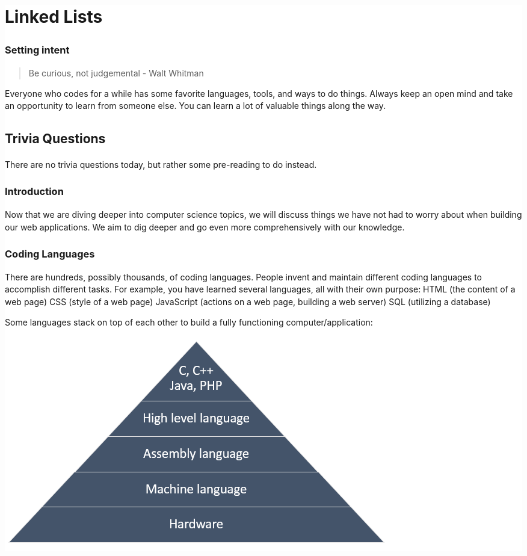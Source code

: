 # Linked Lists

### Setting intent

> Be curious, not judgemental - Walt Whitman

Everyone who codes for a while has some favorite languages, tools, and ways to do things. Always keep an open mind and take an opportunity to learn from someone else. You can learn a lot of valuable things along the way.

## Trivia Questions

There are no trivia questions today, but rather some pre-reading to do instead.

### Introduction

Now that we are diving deeper into computer science topics, we will discuss things we have not had to worry about when building our web applications. We aim to dig deeper and go even more comprehensively with our knowledge.

### Coding Languages

There are hundreds, possibly thousands, of coding languages. People invent and maintain different coding languages to accomplish different tasks. For example, you have learned several languages, all with their own purpose:
HTML (the content of a web page)
CSS (style of a web page)
JavaScript (actions on a web page, building a web server)
SQL (utilizing a database)

Some languages stack on top of each other to build a fully functioning computer/application:

![](./assets/level-of-abstraction-programming-languages-provide-from-hardware.png)
